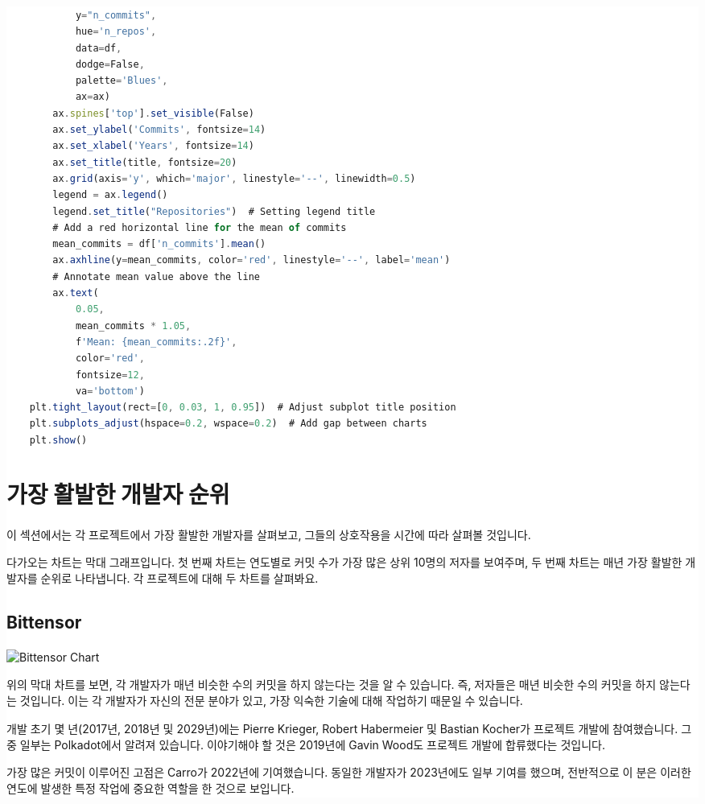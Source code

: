 ```js
            y="n_commits",
            hue='n_repos',
            data=df,
            dodge=False,
            palette='Blues',
            ax=ax)
        ax.spines['top'].set_visible(False)
        ax.set_ylabel('Commits', fontsize=14)
        ax.set_xlabel('Years', fontsize=14)
        ax.set_title(title, fontsize=20)
        ax.grid(axis='y', which='major', linestyle='--', linewidth=0.5)
        legend = ax.legend()
        legend.set_title("Repositories")  # Setting legend title
        # Add a red horizontal line for the mean of commits
        mean_commits = df['n_commits'].mean()
        ax.axhline(y=mean_commits, color='red', linestyle='--', label='mean')
        # Annotate mean value above the line
        ax.text(
            0.05,
            mean_commits * 1.05,
            f'Mean: {mean_commits:.2f}',
            color='red',
            fontsize=12,
            va='bottom')
    plt.tight_layout(rect=[0, 0.03, 1, 0.95])  # Adjust subplot title position
    plt.subplots_adjust(hspace=0.2, wspace=0.2)  # Add gap between charts
    plt.show()
```

# 가장 활발한 개발자 순위

이 섹션에서는 각 프로젝트에서 가장 활발한 개발자를 살펴보고, 그들의 상호작용을 시간에 따라 살펴볼 것입니다.

<div class="content-ad"></div>

다가오는 차트는 막대 그래프입니다. 첫 번째 차트는 연도별로 커밋 수가 가장 많은 상위 10명의 저자를 보여주며, 두 번째 차트는 매년 가장 활발한 개발자를 순위로 나타냅니다. 각 프로젝트에 대해 두 차트를 살펴봐요.

## Bittensor

![Bittensor Chart](/assets/img/2024-06-30-HowtoAnalyseGitHubDevelopmentActivitywithPython_8.png)

위의 막대 차트를 보면, 각 개발자가 매년 비슷한 수의 커밋을 하지 않는다는 것을 알 수 있습니다. 즉, 저자들은 매년 비슷한 수의 커밋을 하지 않는다는 것입니다. 이는 각 개발자가 자신의 전문 분야가 있고, 가장 익숙한 기술에 대해 작업하기 때문일 수 있습니다.

<div class="content-ad"></div>

개발 초기 몇 년(2017년, 2018년 및 2029년)에는 Pierre Krieger, Robert Habermeier 및 Bastian Kocher가 프로젝트 개발에 참여했습니다. 그 중 일부는 Polkadot에서 알려져 있습니다. 이야기해야 할 것은 2019년에 Gavin Wood도 프로젝트 개발에 합류했다는 것입니다.

가장 많은 커밋이 이루어진 고점은 Carro가 2022년에 기여했습니다. 동일한 개발자가 2023년에도 일부 기여를 했으며, 전반적으로 이 분은 이러한 연도에 발생한 특정 작업에 중요한 역할을 한 것으로 보입니다.
